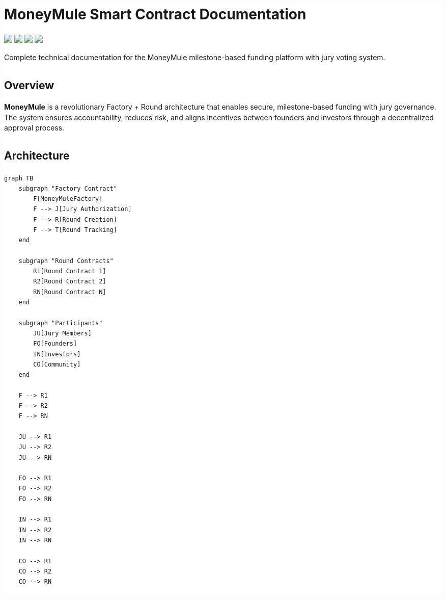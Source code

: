 # MoneyMule Smart Contract Documentation

![](https://img.shields.io/badge/Solidity-informational?style=flat&logo=solidity&logoColor=white&color=6aa6f8)
![](https://img.shields.io/badge/Factory_Pattern-informational?style=flat&logo=ethereum&logoColor=white&color=6aa6f8)
![](https://img.shields.io/badge/Jury_Governance-informational?style=flat&logo=scales&logoColor=white&color=6aa6f8)
![](https://img.shields.io/badge/Partial_Funding-informational?style=flat&logo=funding&logoColor=white&color=6aa6f8)

Complete technical documentation for the MoneyMule milestone-based funding platform with jury voting system.

## Overview

**MoneyMule** is a revolutionary Factory + Round architecture that enables secure, milestone-based funding with jury governance. The system ensures accountability, reduces risk, and aligns incentives between founders and investors through a decentralized approval process.

## Architecture

```mermaid
graph TB
    subgraph "Factory Contract"
        F[MoneyMuleFactory]
        F --> J[Jury Authorization]
        F --> R[Round Creation]
        F --> T[Round Tracking]
    end
    
    subgraph "Round Contracts"
        R1[Round Contract 1]
        R2[Round Contract 2]
        RN[Round Contract N]
    end
    
    subgraph "Participants"
        JU[Jury Members]
        FO[Founders]
        IN[Investors]
        CO[Community]
    end
    
    F --> R1
    F --> R2
    F --> RN
    
    JU --> R1
    JU --> R2
    JU --> RN
    
    FO --> R1
    FO --> R2
    FO --> RN
    
    IN --> R1
    IN --> R2
    IN --> RN
    
    CO --> R1
    CO --> R2
    CO --> RN
    
```